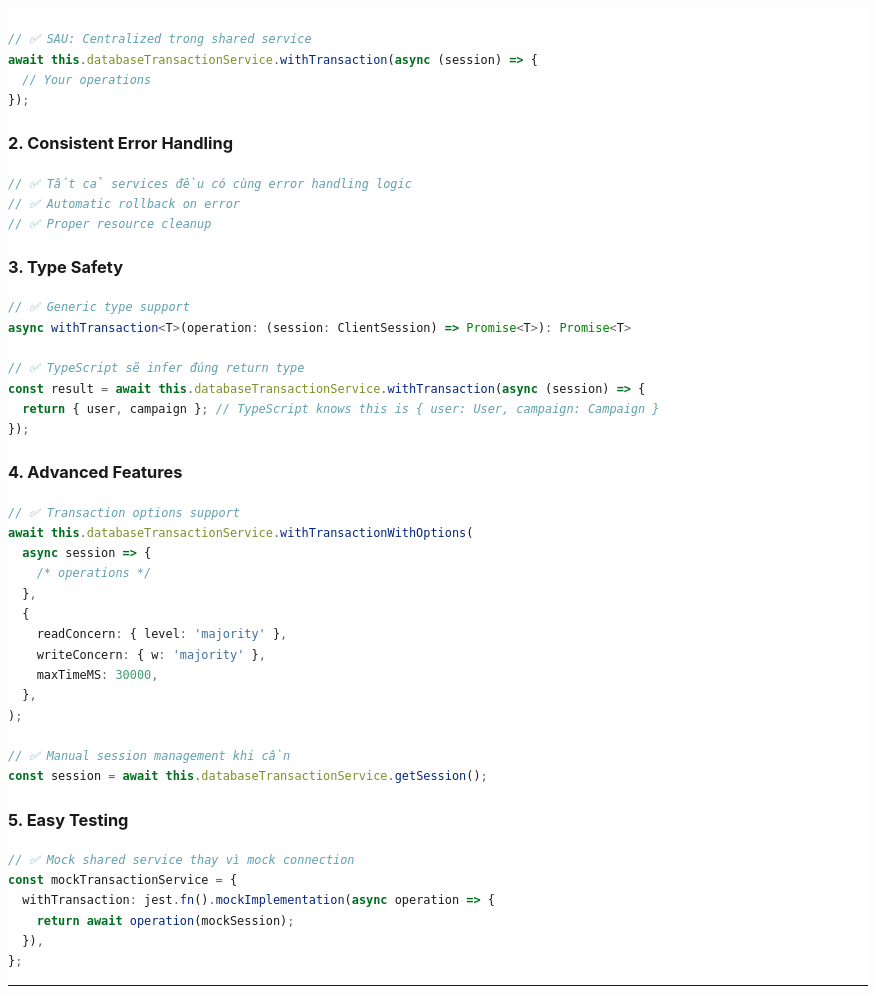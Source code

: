 ```typescript

// ✅ SAU: Centralized trong shared service
await this.databaseTransactionService.withTransaction(async (session) => {
  // Your operations
});
```

### **2. Consistent Error Handling**

```typescript
// ✅ Tất cả services đều có cùng error handling logic
// ✅ Automatic rollback on error
// ✅ Proper resource cleanup
```

### **3. Type Safety**

```typescript
// ✅ Generic type support
async withTransaction<T>(operation: (session: ClientSession) => Promise<T>): Promise<T>

// ✅ TypeScript sẽ infer đúng return type
const result = await this.databaseTransactionService.withTransaction(async (session) => {
  return { user, campaign }; // TypeScript knows this is { user: User, campaign: Campaign }
});
```

### **4. Advanced Features**

```typescript
// ✅ Transaction options support
await this.databaseTransactionService.withTransactionWithOptions(
  async session => {
    /* operations */
  },
  {
    readConcern: { level: 'majority' },
    writeConcern: { w: 'majority' },
    maxTimeMS: 30000,
  },
);

// ✅ Manual session management khi cần
const session = await this.databaseTransactionService.getSession();
```

### **5. Easy Testing**

```typescript
// ✅ Mock shared service thay vì mock connection
const mockTransactionService = {
  withTransaction: jest.fn().mockImplementation(async operation => {
    return await operation(mockSession);
  }),
};
```

---